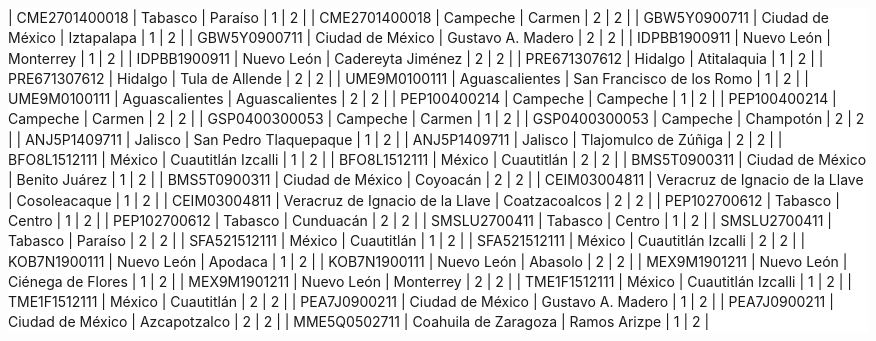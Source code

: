 | CME2701400018     | Tabasco                             | Paraíso                      | 1        | 2     |
| CME2701400018     | Campeche                            | Carmen                       | 2        | 2     |
| GBW5Y0900711      | Ciudad de México                    | Iztapalapa                   | 1        | 2     |
| GBW5Y0900711      | Ciudad de México                    | Gustavo A. Madero            | 2        | 2     |
| IDPBB1900911      | Nuevo León                          | Monterrey                    | 1        | 2     |
| IDPBB1900911      | Nuevo León                          | Cadereyta Jiménez            | 2        | 2     |
| PRE671307612      | Hidalgo                             | Atitalaquia                  | 1        | 2     |
| PRE671307612      | Hidalgo                             | Tula de Allende              | 2        | 2     |
| UME9M0100111      | Aguascalientes                      | San Francisco de los Romo    | 1        | 2     |
| UME9M0100111      | Aguascalientes                      | Aguascalientes               | 2        | 2     |
| PEP100400214      | Campeche                            | Campeche                     | 1        | 2     |
| PEP100400214      | Campeche                            | Carmen                       | 2        | 2     |
| GSP0400300053     | Campeche                            | Carmen                       | 1        | 2     |
| GSP0400300053     | Campeche                            | Champotón                    | 2        | 2     |
| ANJ5P1409711      | Jalisco                             | San Pedro Tlaquepaque        | 1        | 2     |
| ANJ5P1409711      | Jalisco                             | Tlajomulco de Zúñiga         | 2        | 2     |
| BFO8L1512111      | México                              | Cuautitlán Izcalli           | 1        | 2     |
| BFO8L1512111      | México                              | Cuautitlán                   | 2        | 2     |
| BMS5T0900311      | Ciudad de México                    | Benito Juárez                | 1        | 2     |
| BMS5T0900311      | Ciudad de México                    | Coyoacán                     | 2        | 2     |
| CEIM03004811      | Veracruz de Ignacio de la Llave     | Cosoleacaque                 | 1        | 2     |
| CEIM03004811      | Veracruz de Ignacio de la Llave     | Coatzacoalcos                | 2        | 2     |
| PEP102700612      | Tabasco                             | Centro                       | 1        | 2     |
| PEP102700612      | Tabasco                             | Cunduacán                    | 2        | 2     |
| SMSLU2700411      | Tabasco                             | Centro                       | 1        | 2     |
| SMSLU2700411      | Tabasco                             | Paraíso                      | 2        | 2     |
| SFA521512111      | México                              | Cuautitlán                   | 1        | 2     |
| SFA521512111      | México                              | Cuautitlán Izcalli           | 2        | 2     |
| KOB7N1900111      | Nuevo León                          | Apodaca                      | 1        | 2     |
| KOB7N1900111      | Nuevo León                          | Abasolo                      | 2        | 2     |
| MEX9M1901211      | Nuevo León                          | Ciénega de Flores            | 1        | 2     |
| MEX9M1901211      | Nuevo León                          | Monterrey                    | 2        | 2     |
| TME1F1512111      | México                              | Cuautitlán Izcalli           | 1        | 2     |
| TME1F1512111      | México                              | Cuautitlán                   | 2        | 2     |
| PEA7J0900211      | Ciudad de México                    | Gustavo A. Madero            | 1        | 2     |
| PEA7J0900211      | Ciudad de México                    | Azcapotzalco                 | 2        | 2     |
| MME5Q0502711      | Coahuila de Zaragoza                | Ramos Arizpe                 | 1        | 2     |